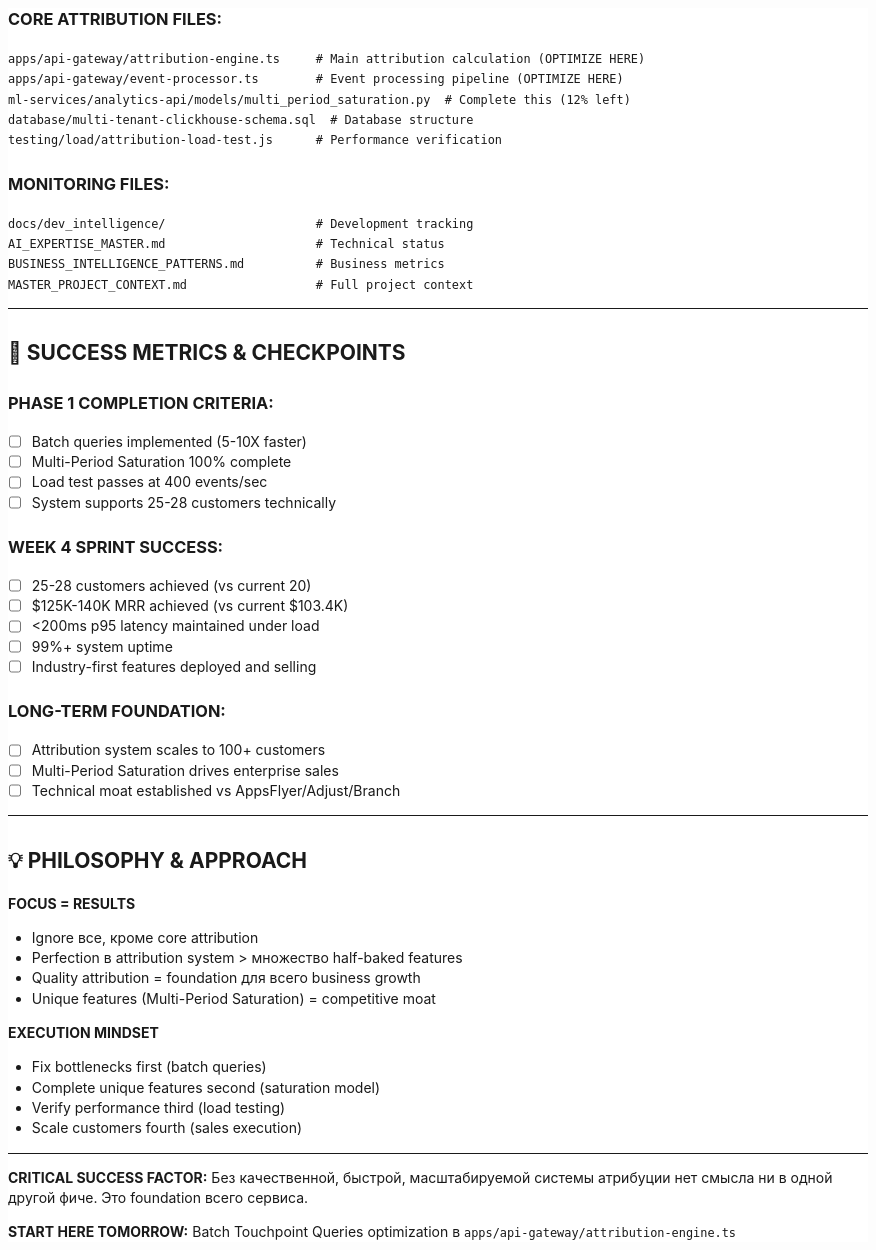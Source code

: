### CORE ATTRIBUTION FILES:
```
apps/api-gateway/attribution-engine.ts     # Main attribution calculation (OPTIMIZE HERE)
apps/api-gateway/event-processor.ts        # Event processing pipeline (OPTIMIZE HERE)
ml-services/analytics-api/models/multi_period_saturation.py  # Complete this (12% left)
database/multi-tenant-clickhouse-schema.sql  # Database structure
testing/load/attribution-load-test.js      # Performance verification
```

### MONITORING FILES:
```
docs/dev_intelligence/                     # Development tracking
AI_EXPERTISE_MASTER.md                     # Technical status
BUSINESS_INTELLIGENCE_PATTERNS.md          # Business metrics
MASTER_PROJECT_CONTEXT.md                  # Full project context
```

---

## 🎯 SUCCESS METRICS & CHECKPOINTS

### PHASE 1 COMPLETION CRITERIA:
- [ ] Batch queries implemented (5-10X faster)
- [ ] Multi-Period Saturation 100% complete
- [ ] Load test passes at 400 events/sec
- [ ] System supports 25-28 customers technically

### WEEK 4 SPRINT SUCCESS:
- [ ] 25-28 customers achieved (vs current 20)
- [ ] $125K-140K MRR achieved (vs current $103.4K)
- [ ] <200ms p95 latency maintained under load
- [ ] 99%+ system uptime
- [ ] Industry-first features deployed and selling

### LONG-TERM FOUNDATION:
- [ ] Attribution system scales to 100+ customers
- [ ] Multi-Period Saturation drives enterprise sales
- [ ] Technical moat established vs AppsFlyer/Adjust/Branch

---

## 💡 PHILOSOPHY & APPROACH

**FOCUS = RESULTS**
- Ignore все, кроме core attribution
- Perfection в attribution system > множество half-baked features
- Quality attribution = foundation для всего business growth
- Unique features (Multi-Period Saturation) = competitive moat

**EXECUTION MINDSET**
- Fix bottlenecks first (batch queries)
- Complete unique features second (saturation model)
- Verify performance third (load testing)
- Scale customers fourth (sales execution)

---

**CRITICAL SUCCESS FACTOR:**
Без качественной, быстрой, масштабируемой системы атрибуции нет смысла ни в одной другой фиче. Это foundation всего сервиса.

**START HERE TOMORROW:**
Batch Touchpoint Queries optimization в `apps/api-gateway/attribution-engine.ts`